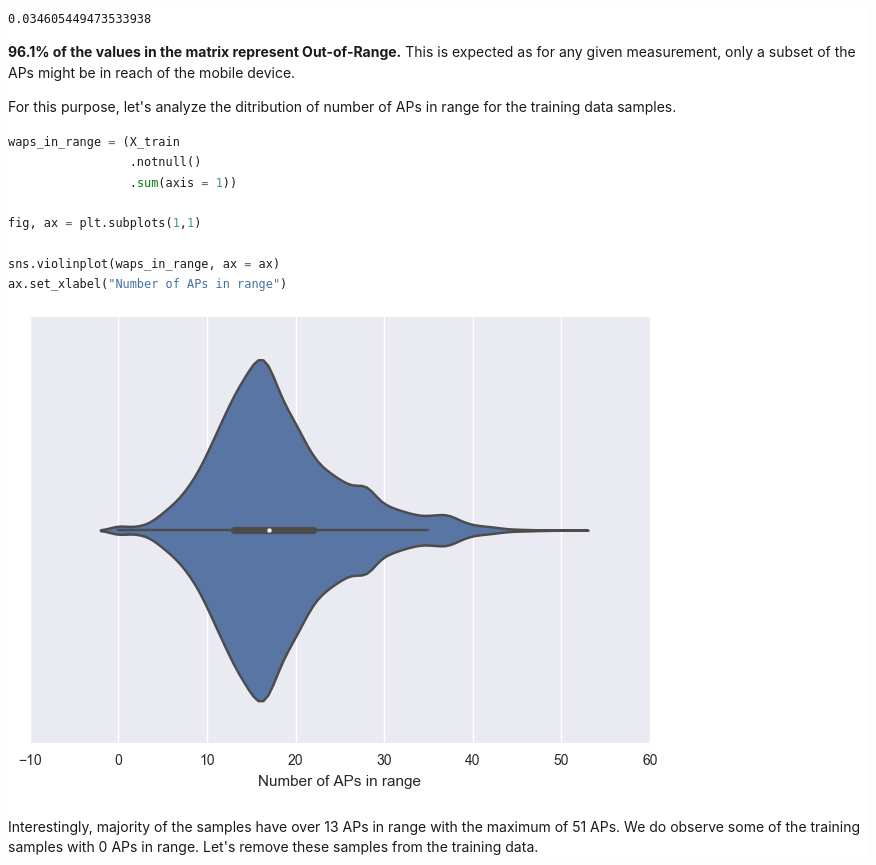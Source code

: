 


    0.034605449473533938



**96.1% of the values in the matrix represent Out-of-Range.** This is expected as for any given measurement, only a subset of the APs might be in reach of the mobile device.

For this purpose, let's analyze the ditribution of number of APs in range for the training data samples.


```python
waps_in_range = (X_train
                 .notnull()
                 .sum(axis = 1))

fig, ax = plt.subplots(1,1)

sns.violinplot(waps_in_range, ax = ax)
ax.set_xlabel("Number of APs in range")
```

![png](/images/wlan_localization_part_1/UJIIndoorLoc%20_20_1.png)


Interestingly, majority of the samples have over 13 APs in range with the maximum of 51 APs. We do observe some of the training samples with 0 APs in range. Let's remove these samples from the training data.
